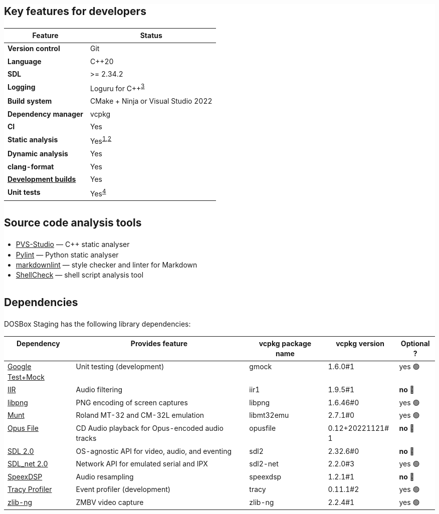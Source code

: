 ## Key features for developers

| **Feature**                | **Status**                          |
| -------------------------- | -------------------------------     |
| **Version control**        | Git                                 |
| **Language**               | C++20                               |
| **SDL**                    | >= 2.34.2                           |
| **Logging**                | Loguru for C++<sup>[3]</sup>        |
| **Build system**           | CMake + Ninja or Visual Studio 2022 |
| **Dependency manager**     | vcpkg                               |
| **CI**                     | Yes                                 |
| **Static analysis**        | Yes<sup>[1],[2]</sup>               |
| **Dynamic analysis**       | Yes                                 |
| **clang-format**           | Yes                                 |
| **[Development builds]**   | Yes                                 |
| **Unit tests**             | Yes<sup>[4]</sup>                   |

[1]: https://github.com/dosbox-staging/dosbox-staging/actions/workflows/clang-analysis.yml
[2]: https://github.com/dosbox-staging/dosbox-staging/actions/workflows/pvs-studio.yml
[3]: https://github.com/emilk/loguru
[4]: https://github.com/dosbox-staging/dosbox-staging/tree/main/tests
[Development builds]: https://www.dosbox-staging.org/releases/development-builds/

## Source code analysis tools

- [PVS-Studio](https://pvs-studio.com/pvs-studio/?utm_source=website&utm_medium=github&utm_campaign=open_source) — C++ static analyser
- [Pylint](https://pypi.org/project/pylint/) — Python static analyser
- [markdownlint](https://github.com/DavidAnson/markdownlint) — style checker and linter for Markdown
- [ShellCheck](https://www.shellcheck.net/) — shell script analysis tool

## Dependencies

DOSBox Staging has the following library dependencies:

| Dependency                                               | Provides feature                                | vcpkg package name | vcpkg version   | Optional?           |
| -------------------------------------------------------- | ----------------------------------------------- | ------------------ | --------------- | ------------------- |
| [Google Test+Mock](https://github.com/google/googletest) | Unit testing (development)                      | gmock              | 1.6.0#1         | yes :green_circle:  |
| [IIR](https://github.com/berndporr/iir1)                 | Audio filtering                                 | iir1               | 1.9.5#1         | **no** :red_circle: |
| [libpng](http://www.libpng.org/pub/png/libpng.html)      | PNG encoding of screen captures                 | libpng             | 1.6.46#0        | yes :green_circle:  |
| [Munt](https://github.com/munt/munt)                     | Roland MT-32 and CM-32L emulation               | libmt32emu         | 2.7.1#0         | yes :green_circle:  |
| [Opus File](https://opus-codec.org/)                     | CD Audio playback for Opus-encoded audio tracks | opusfile           | 0.12+20221121#1 | **no** :red_circle: |
| [SDL 2.0](https://github.com/libsdl-org/SDL)             | OS-agnostic API for video, audio, and eventing  | sdl2               | 2.32.6#0        | **no** :red_circle: |
| [SDL_net 2.0](https://github.com/libsdl-org/SDL_net)     | Network API for emulated serial and IPX         | sdl2-net           | 2.2.0#3         | yes :green_circle:  |
| [SpeexDSP](https://github.com/xiph/speexdsp)             | Audio resampling                                | speexdsp           | 1.2.1#1         | **no** :red_circle: |
| [Tracy Profiler](https://github.com/wolfpld/tracy)       | Event profiler (development)                    | tracy              | 0.11.1#2        | yes :green_circle:  |
| [zlib-ng](https://github.com/zlib-ng/zlib-ng)            | ZMBV video capture                              | zlib-ng            | 2.2.4#1         | yes :green_circle:  |


[vcpkg]: https://github.com/microsoft/vcpkg
[BUILD.md]: docs/BUILD.md
[MSYS2]:    docs/build-windows.md
[MacPorts]: docs/build-macos.md
[Haiku]:    docs/build-haiku.md
[NixOS]:    docs/build-nix.md
[`svn/*`]:     https://github.com/dosbox-staging/dosbox-staging/branches/all?utf8=%E2%9C%93&query=svn%2F
[`svn/trunk`]: https://github.com/dosbox-staging/dosbox-staging/tree/svn/trunk
[`vogons/*`]:  https://github.com/dosbox-staging/dosbox-staging/branches/all?utf8=%E2%9C%93&query=vogons%2F
[`forks/*`]:   https://github.com/dosbox-staging/dosbox-staging/branches/all?utf8=%E2%9C%93&query=forks%2F
[git-notes]:   https://git-scm.com/docs/git-notes
[gpl-badge]:     https://img.shields.io/badge/license-GPL--2.0--or--later-blue
[discord-badge]: https://img.shields.io/discord/514567252864008206?color=%237289da&logo=discord&logoColor=white&label=discord
[discord]:       https://discord.gg/WwAg3Xf
[build-lin1-badge]: https://img.shields.io/github/actions/workflow/status/dosbox-staging/dosbox-staging/linux.yml?label=Linux%20%28x86_64%29
[build-lin1-ci]:    https://github.com/dosbox-staging/dosbox-staging/actions/workflows/linux.yml?query=branch%3Amain
[build-lin2-badge]: https://img.shields.io/github/actions/workflow/status/dosbox-staging/dosbox-staging/platforms.yml?label=Linux%20%28other%29
[build-lin2-ci]:    https://github.com/dosbox-staging/dosbox-staging/actions/workflows/platforms.yml?query=branch%3Amain
[build-win-msys2-badge]: https://img.shields.io/github/actions/workflow/status/dosbox-staging/dosbox-staging/windows-msys2.yml?label=Windows%20%28MSYS2%29
[build-win-msys2-ci]:    https://github.com/dosbox-staging/dosbox-staging/actions/workflows/windows-msys2.yml?query=branch%3Amain
[build-win-msvc-badge]: https://img.shields.io/github/actions/workflow/status/dosbox-staging/dosbox-staging/windows-msvc.yml?label=Windows%20%28Visual%20Studio%29
[build-win-msvc-ci]:    https://github.com/dosbox-staging/dosbox-staging/actions/workflows/windows-msvc.yml?query=branch%3Amain
[build-mac-badge]: https://img.shields.io/github/actions/workflow/status/dosbox-staging/dosbox-staging/macos.yml?label=macOS%20%28x86_64%2C%20arm64%29
[build-mac-ci]:    https://github.com/dosbox-staging/dosbox-staging/actions/workflows/macos.yml?query=branch%3Amain